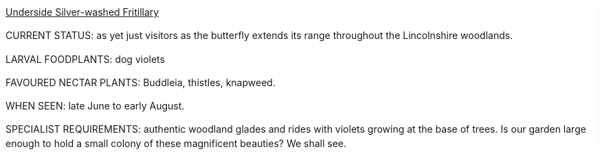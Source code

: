 [Underside Silver-washed Fritillary](/asset/photo/Silver-washed%20Fritillary%20und.jpg)

CURRENT STATUS: as yet just visitors as the butterfly extends its range throughout the Lincolnshire woodlands.

LARVAL FOODPLANTS: dog violets

FAVOURED NECTAR PLANTS: Buddleia, thistles, knapweed.

WHEN SEEN: late June to early August.

SPECIALIST REQUIREMENTS: authentic woodland glades and rides with violets growing at the base of trees. Is our garden large enough to hold a small colony of these magnificent beauties? We shall see.
